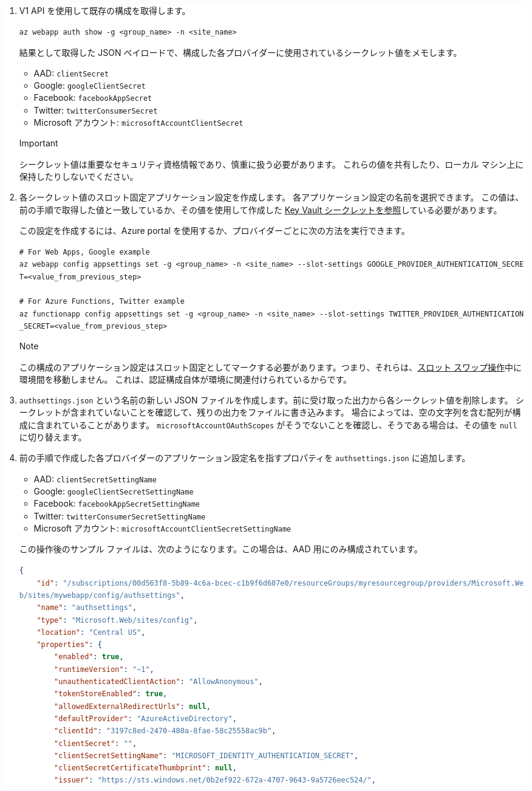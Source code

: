 1. V1 API を使用して既存の構成を取得します。

   ```azurecli
   az webapp auth show -g <group_name> -n <site_name>
   ```

   結果として取得した JSON ペイロードで、構成した各プロバイダーに使用されているシークレット値をメモします。

   * AAD: `clientSecret`
   * Google: `googleClientSecret`
   * Facebook: `facebookAppSecret`
   * Twitter: `twitterConsumerSecret`
   * Microsoft アカウント: `microsoftAccountClientSecret`

   > [!IMPORTANT]
   > シークレット値は重要なセキュリティ資格情報であり、慎重に扱う必要があります。 これらの値を共有したり、ローカル マシン上に保持したりしないでください。

1. 各シークレット値のスロット固定アプリケーション設定を作成します。 各アプリケーション設定の名前を選択できます。 この値は、前の手順で取得した値と一致しているか、その値を使用して作成した [Key Vault シークレットを参照](./app-service-key-vault-references.md?toc=/azure/azure-functions/toc.json)している必要があります。

   この設定を作成するには、Azure portal を使用するか、プロバイダーごとに次の方法を実行できます。

   ```azurecli
   # For Web Apps, Google example    
   az webapp config appsettings set -g <group_name> -n <site_name> --slot-settings GOOGLE_PROVIDER_AUTHENTICATION_SECRET=<value_from_previous_step>

   # For Azure Functions, Twitter example
   az functionapp config appsettings set -g <group_name> -n <site_name> --slot-settings TWITTER_PROVIDER_AUTHENTICATION_SECRET=<value_from_previous_step>
   ```

   > [!NOTE]
   > この構成のアプリケーション設定はスロット固定としてマークする必要があります。つまり、それらは、[スロット スワップ操作](./deploy-staging-slots.md)中に環境間を移動しません。 これは、認証構成自体が環境に関連付けられているからです。 

1. `authsettings.json` という名前の新しい JSON ファイルを作成します。前に受け取った出力から各シークレット値を削除します。 シークレットが含まれていないことを確認して、残りの出力をファイルに書き込みます。 場合によっては、空の文字列を含む配列が構成に含まれていることがあります。 `microsoftAccountOAuthScopes` がそうでないことを確認し、そうである場合は、その値を `null` に切り替えます。

1. 前の手順で作成した各プロバイダーのアプリケーション設定名を指すプロパティを `authsettings.json` に追加します。
 
   * AAD: `clientSecretSettingName`
   * Google: `googleClientSecretSettingName`
   * Facebook: `facebookAppSecretSettingName`
   * Twitter: `twitterConsumerSecretSettingName`
   * Microsoft アカウント: `microsoftAccountClientSecretSettingName`

   この操作後のサンプル ファイルは、次のようになります。この場合は、AAD 用にのみ構成されています。

   ```json
   {
       "id": "/subscriptions/00d563f8-5b89-4c6a-bcec-c1b9f6d607e0/resourceGroups/myresourcegroup/providers/Microsoft.Web/sites/mywebapp/config/authsettings",
       "name": "authsettings",
       "type": "Microsoft.Web/sites/config",
       "location": "Central US",
       "properties": {
           "enabled": true,
           "runtimeVersion": "~1",
           "unauthenticatedClientAction": "AllowAnonymous",
           "tokenStoreEnabled": true,
           "allowedExternalRedirectUrls": null,
           "defaultProvider": "AzureActiveDirectory",
           "clientId": "3197c8ed-2470-480a-8fae-58c25558ac9b",
           "clientSecret": "",
           "clientSecretSettingName": "MICROSOFT_IDENTITY_AUTHENTICATION_SECRET",
           "clientSecretCertificateThumbprint": null,
           "issuer": "https://sts.windows.net/0b2ef922-672a-4707-9643-9a5726eec524/",
   ```